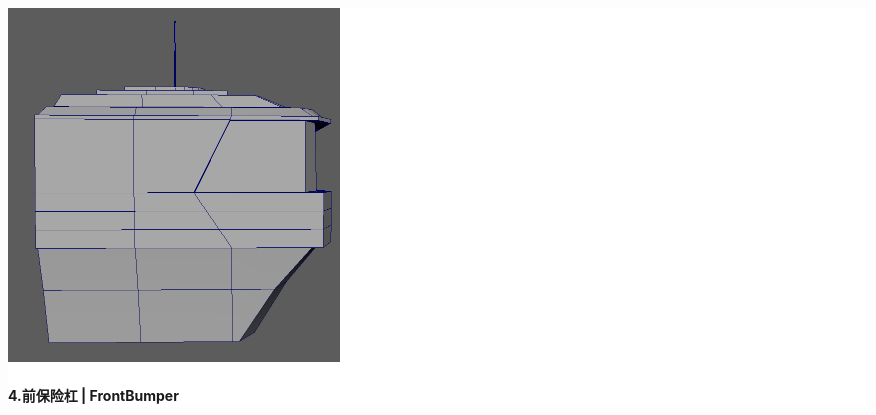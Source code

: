 <img src="Aircraft/ScreenShots/MainBody/3.Windshield/Windshield1_3.png" alt="Windshield1_3" style="zoom:50%;" />

#### 4.前保险杠 | FrontBumper
